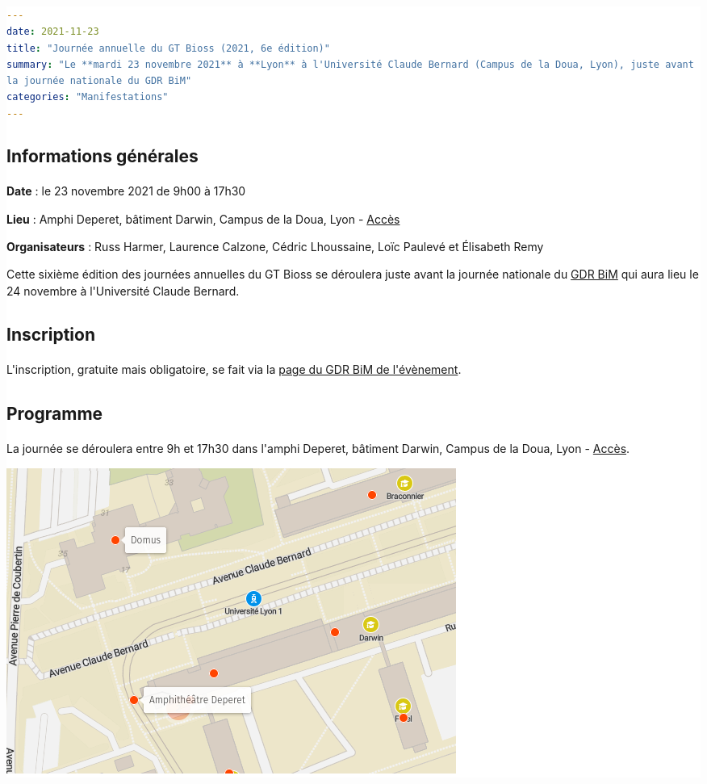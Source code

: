 ```yaml
---
date: 2021-11-23
title: "Journée annuelle du GT Bioss (2021, 6e édition)"
summary: "Le **mardi 23 novembre 2021** à **Lyon** à l'Université Claude Bernard (Campus de la Doua, Lyon), juste avant la journée nationale du GDR BiM"
categories: "Manifestations"
---
```


## Informations générales

**Date** : le 23 novembre 2021 de 9h00 à 17h30

**Lieu** : Amphi Deperet, bâtiment Darwin, Campus de la Doua, Lyon - [Accès](https://sciences.univ-lyon1.fr/la-faculte/acces)

**Organisateurs** : Russ Harmer, Laurence Calzone, Cédric Lhoussaine, Loïc Paulevé et Élisabeth Remy


Cette sixième édition des journées annuelles du GT Bioss se déroulera juste avant la journée nationale du [GDR BiM](http://www.gdr-bim.cnrs.fr) qui aura lieu le 24 novembre à l'Université Claude Bernard.


## Inscription

L'inscription, gratuite mais obligatoire, se fait via la [page du GDR BiM de l'évènement](https://www.gdr-bim.cnrs.fr/journees-du-gdr-bim-2021/).

## Programme

La journée se déroulera entre 9h et 17h30 dans l'amphi Deperet, bâtiment Darwin, Campus de la Doua, Lyon - [Accès](https://sciences.univ-lyon1.fr/la-faculte/acces).

![](/img/jnbioss2021-plan.png)
